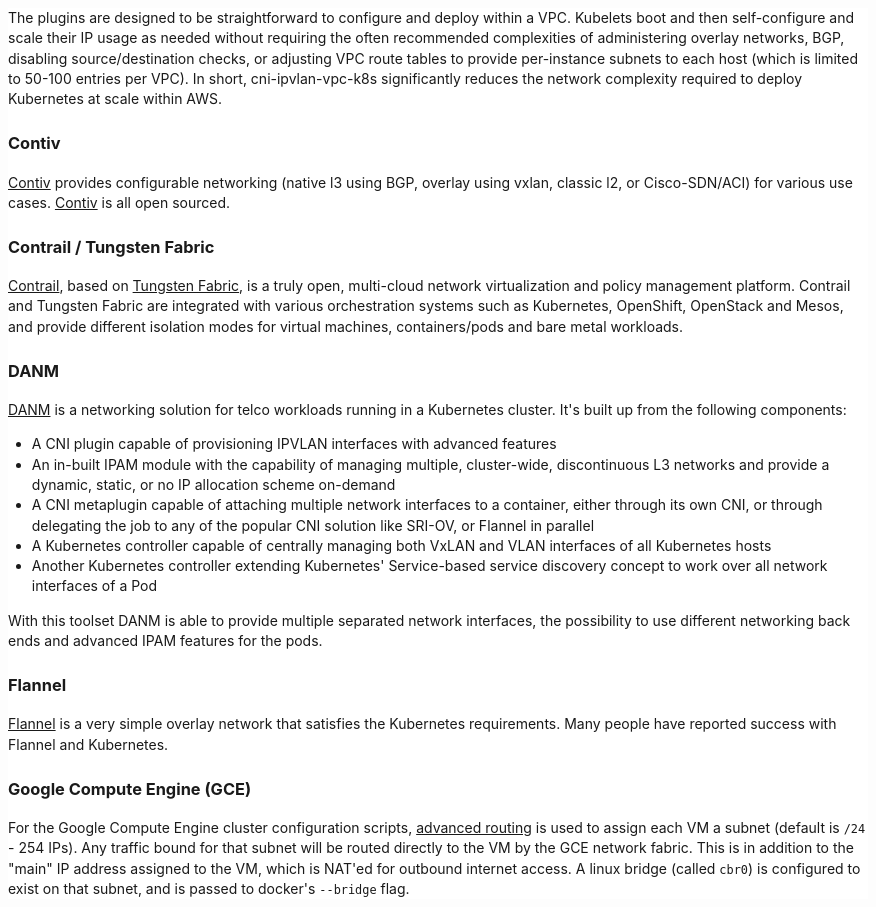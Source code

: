 The plugins are designed to be straightforward to configure and deploy within a
VPC. Kubelets boot and then self-configure and scale their IP usage as needed 
without requiring the often recommended complexities of administering overlay 
networks, BGP, disabling source/destination checks, or adjusting VPC route 
tables to provide per-instance subnets to each host (which is limited to 50-100
entries per VPC). In short, cni-ipvlan-vpc-k8s significantly reduces the 
network complexity required to deploy Kubernetes at scale within AWS.

### Contiv

[Contiv](https://github.com/contiv/netplugin) provides configurable networking (native l3 using BGP, overlay using vxlan,  classic l2, or Cisco-SDN/ACI) for various use cases. [Contiv](http://contiv.io) is all open sourced.

### Contrail / Tungsten Fabric

[Contrail](http://www.juniper.net/us/en/products-services/sdn/contrail/contrail-networking/), based on [Tungsten Fabric](https://tungsten.io), is a truly open, multi-cloud network virtualization and policy management platform. Contrail and Tungsten Fabric are integrated with various orchestration systems such as Kubernetes, OpenShift, OpenStack and Mesos, and provide different isolation modes for virtual machines, containers/pods and bare metal workloads.

### DANM

[DANM](https://github.com/nokia/danm) is a networking solution for telco workloads running in a Kubernetes cluster. It's built up from the following components:

   * A CNI plugin capable of provisioning IPVLAN interfaces with advanced features
   * An in-built IPAM module with the capability of managing multiple, cluster-wide, discontinuous L3 networks and provide a dynamic, static, or no IP allocation scheme on-demand
   * A CNI metaplugin capable of attaching multiple network interfaces to a container, either through its own CNI, or through delegating the job to any of the popular CNI solution like SRI-OV, or Flannel in parallel
   * A Kubernetes controller capable of centrally managing both VxLAN and VLAN interfaces of all Kubernetes hosts
   * Another Kubernetes controller extending Kubernetes' Service-based service discovery concept to work over all network interfaces of a Pod

With this toolset DANM is able to provide multiple separated network interfaces, the possibility to use different networking back ends and advanced IPAM features for the pods.

### Flannel

[Flannel](https://github.com/coreos/flannel#flannel) is a very simple overlay
network that satisfies the Kubernetes requirements. Many
people have reported success with Flannel and Kubernetes.

### Google Compute Engine (GCE)

For the Google Compute Engine cluster configuration scripts, [advanced
routing](https://cloud.google.com/vpc/docs/routes) is used to
assign each VM a subnet (default is `/24` - 254 IPs).  Any traffic bound for that
subnet will be routed directly to the VM by the GCE network fabric.  This is in
addition to the "main" IP address assigned to the VM, which is NAT'ed for
outbound internet access.  A linux bridge (called `cbr0`) is configured to exist
on that subnet, and is passed to docker's `--bridge` flag.

